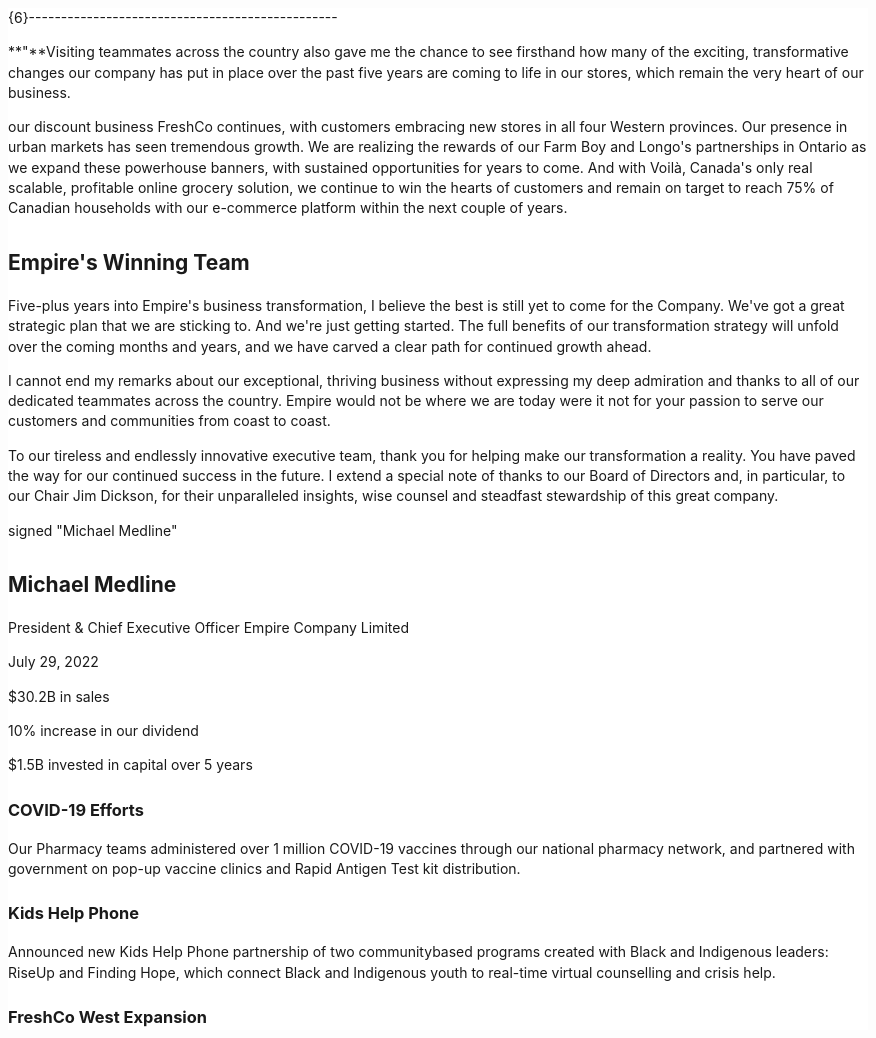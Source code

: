 {6}------------------------------------------------

**"**Visiting teammates across the country also gave me the chance to see firsthand how many of the exciting, transformative changes our company has put in place over the past five years are coming to life in our stores, which remain the very heart of our business.

our discount business FreshCo continues, with customers embracing new stores in all four Western provinces. Our presence in urban markets has seen tremendous growth. We are realizing the rewards of our Farm Boy and Longo's partnerships in Ontario as we expand these powerhouse banners, with sustained opportunities for years to come. And with Voilà, Canada's only real scalable, profitable online grocery solution, we continue to win the hearts of customers and remain on target to reach 75% of Canadian households with our e-commerce platform within the next couple of years.

## Empire's Winning Team

Five-plus years into Empire's business transformation, I believe the best is still yet to come for the Company. We've got a great strategic plan that we are sticking to. And we're just getting started. The full benefits of our transformation strategy will unfold over the coming months and years, and we have carved a clear path for continued growth ahead.

I cannot end my remarks about our exceptional, thriving business without expressing my deep admiration and thanks to all of our dedicated teammates across the country. Empire would not be where we are today were it not for your passion to serve our customers and communities from coast to coast.

To our tireless and endlessly innovative executive team, thank you for helping make our transformation a reality. You have paved the way for our continued success in the future. I extend a special note of thanks to our Board of Directors and, in particular, to our Chair Jim Dickson, for their unparalleled insights, wise counsel and steadfast stewardship of this great company.

signed "Michael Medline"

## Michael Medline

President & Chief Executive Officer Empire Company Limited

July 29, 2022

\$30.2B in sales

10% increase in our dividend

\$1.5B invested in capital over 5 years

### COVID-19 Efforts

Our Pharmacy teams administered over 1 million COVID-19 vaccines through our national pharmacy network, and partnered with government on pop-up vaccine clinics and Rapid Antigen Test kit distribution.

### Kids Help Phone

Announced new Kids Help Phone partnership of two communitybased programs created with Black and Indigenous leaders: RiseUp and Finding Hope, which connect Black and Indigenous youth to real-time virtual counselling and crisis help.

### FreshCo West Expansion
